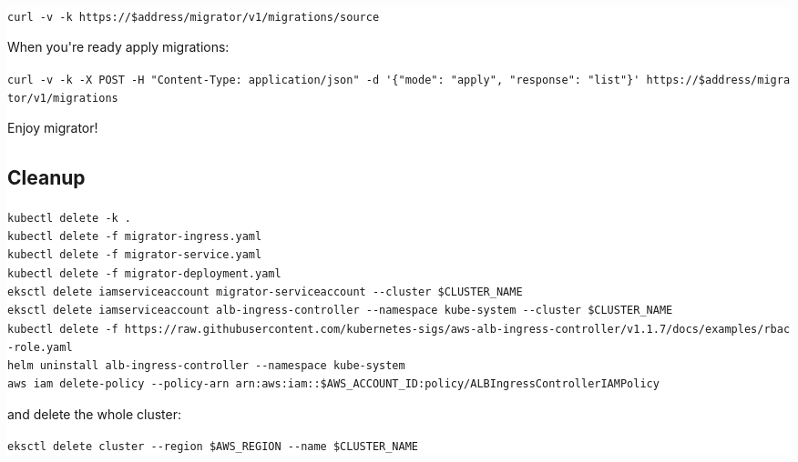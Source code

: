 ```
curl -v -k https://$address/migrator/v1/migrations/source
```

When you're ready apply migrations:

```
curl -v -k -X POST -H "Content-Type: application/json" -d '{"mode": "apply", "response": "list"}' https://$address/migrator/v1/migrations
```

Enjoy migrator!

## Cleanup

```
kubectl delete -k .
kubectl delete -f migrator-ingress.yaml
kubectl delete -f migrator-service.yaml
kubectl delete -f migrator-deployment.yaml
eksctl delete iamserviceaccount migrator-serviceaccount --cluster $CLUSTER_NAME
eksctl delete iamserviceaccount alb-ingress-controller --namespace kube-system --cluster $CLUSTER_NAME
kubectl delete -f https://raw.githubusercontent.com/kubernetes-sigs/aws-alb-ingress-controller/v1.1.7/docs/examples/rbac-role.yaml
helm uninstall alb-ingress-controller --namespace kube-system
aws iam delete-policy --policy-arn arn:aws:iam::$AWS_ACCOUNT_ID:policy/ALBIngressControllerIAMPolicy
```

and delete the whole cluster:

```
eksctl delete cluster --region $AWS_REGION --name $CLUSTER_NAME
```
